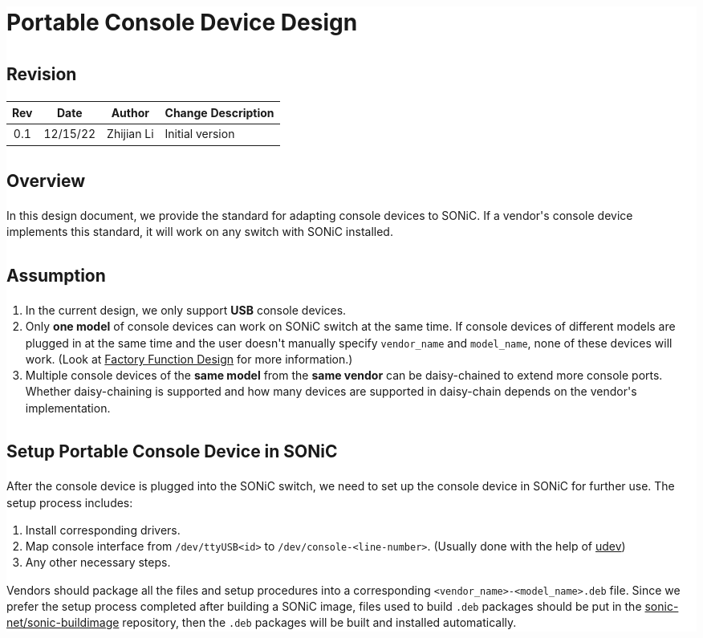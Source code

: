 # Portable Console Device Design

## Revision

|  Rev  |   Date   |   Author   | Change Description |
| :---: | :------: | :--------: | ------------------ |
|  0.1  | 12/15/22 | Zhijian Li | Initial version    |

## Overview

In this design document, we provide the standard for adapting console devices to SONiC. If a vendor's console device implements this standard, it will work on any switch with SONiC installed.

## Assumption

1. In the current design, we only support **USB** console devices.
2. Only **one model** of console devices can work on SONiC switch at the same time. If console devices of different models are plugged in at the same time and the user doesn't manually specify `vendor_name` and `model_name`, none of these devices will work. (Look at [Factory Function Design](#factory-function-design) for more information.)
3. Multiple console devices of the **same model** from the **same vendor** can be daisy-chained to extend more console ports. Whether daisy-chaining is supported and how many devices are supported in daisy-chain depends on the vendor's implementation.

## Setup Portable Console Device in SONiC

After the console device is plugged into the SONiC switch, we need to set up the console device in SONiC for further use. The setup process includes:

  1. Install corresponding drivers.
  2. Map console interface from `/dev/ttyUSB<id>` to `/dev/console-<line-number>`. (Usually done with the help of [udev](https://wiki.debian.org/udev))
  3. Any other necessary steps.

Vendors should package all the files and setup procedures into a corresponding `<vendor_name>-<model_name>.deb` file. Since we prefer the setup process completed after building a SONiC image, files used to build `.deb` packages should be put in the [sonic-net/sonic-buildimage](https://github.com/sonic-net/sonic-buildimage) repository, then the `.deb` packages will be built and installed automatically. 



